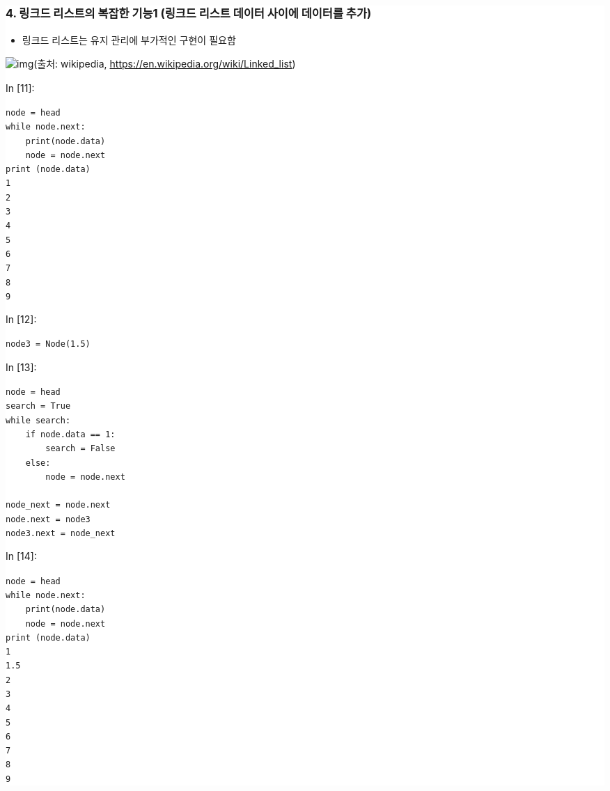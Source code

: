 ### 4. 링크드 리스트의 복잡한 기능1 (링크드 리스트 데이터 사이에 데이터를 추가)

- 링크드 리스트는 유지 관리에 부가적인 구현이 필요함

![img](https://www.fun-coding.org/00_Images/linkedlistadd.png)(출처: wikipedia, https://en.wikipedia.org/wiki/Linked_list)

In [11]:

```
node = head
while node.next:
    print(node.data)
    node = node.next
print (node.data)
1
2
3
4
5
6
7
8
9
```

In [12]:

```
node3 = Node(1.5)
```

In [13]:

```
node = head
search = True
while search:
    if node.data == 1:
        search = False
    else:
        node = node.next

node_next = node.next
node.next = node3
node3.next = node_next
```

In [14]:

```
node = head
while node.next:
    print(node.data)
    node = node.next
print (node.data)
1
1.5
2
3
4
5
6
7
8
9
```
